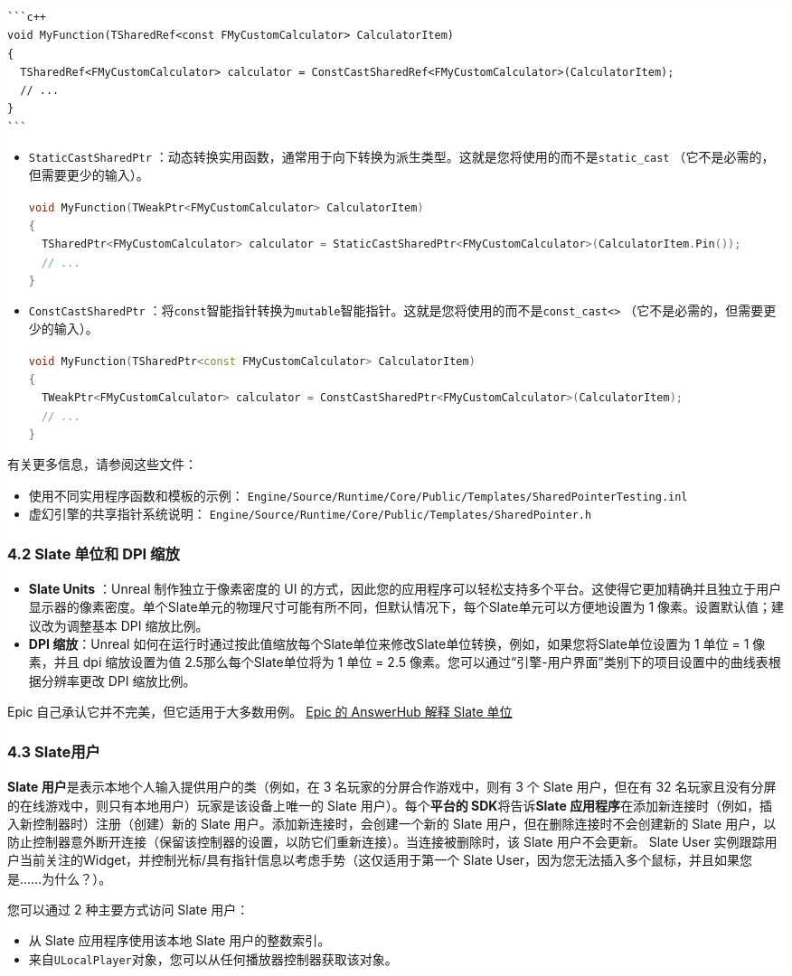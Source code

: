     ```c++
    void MyFunction(TSharedRef<const FMyCustomCalculator> CalculatorItem)
    {
      TSharedRef<FMyCustomCalculator> calculator = ConstCastSharedRef<FMyCustomCalculator>(CalculatorItem);
      // ...
    }
    ```
- `StaticCastSharedPtr` ：动态转换实用函数，通常用于向下转换为派生类型。这就是您将使用的而不是`static_cast` （它不是必需的，但需要更少的输入）。
    ```c++
    void MyFunction(TWeakPtr<FMyCustomCalculator> CalculatorItem)
    {
      TSharedPtr<FMyCustomCalculator> calculator = StaticCastSharedPtr<FMyCustomCalculator>(CalculatorItem.Pin());
      // ...
    }
    ```
- `ConstCastSharedPtr` ：将`const`智能指针转换为`mutable`智能指针。这就是您将使用的而不是`const_cast<>` （它不是必需的，但需要更少的输入）。
    ```c++
    void MyFunction(TSharedPtr<const FMyCustomCalculator> CalculatorItem)
    {
      TWeakPtr<FMyCustomCalculator> calculator = ConstCastSharedPtr<FMyCustomCalculator>(CalculatorItem);
      // ...
    }
    ```

有关更多信息，请参阅这些文件：

- 使用不同实用程序函数和模板的示例： `Engine/Source/Runtime/Core/Public/Templates/SharedPointerTesting.inl`
- 虚幻引擎的共享指针系统说明： `Engine/Source/Runtime/Core/Public/Templates/SharedPointer.h`

<a name="slate-units--dpi-scaling"></a>

### 4.2 Slate 单位和 DPI 缩放

- **Slate Units** ：Unreal 制作独立于像素密度的 UI 的方式，因此您的应用程序可以轻松支持多个平台。这使得它更加精确并且独立于用户显示器的像素密度。单个Slate单元的物理尺寸可能有所不同，但默认情况下，每个Slate单元可以方便地设置为 1 像素。设置默认值；建议改为调整基本 DPI 缩放比例。
- **DPI 缩放**：Unreal 如何在运行时通过按此值缩放每个Slate单位来修改Slate单位转换，例如，如果您将Slate单位设置为 1 单位 = 1 像素，并且 dpi 缩放设置为值 2.5那么每个Slate单位将为 1 单位 = 2.5 像素。您可以通过“引擎-用户界面”类别下的项目设置中的曲线表根据分辨率更改 DPI 缩放比例。

Epic 自己承认它并不完美，但它适用于大多数用例。
 [Epic 的 AnswerHub 解释 Slate 单位](https://forums.unrealengine.com/t/what-are-slate-units/310703)

<a name="slate-users"></a>

### 4.3 Slate用户

**Slate 用户**是表示本地个人输入提供用户的类（例如，在 3 名玩家的分屏合作游戏中，则有 3 个 Slate 用户，但在有 32 名玩家且没有分屏的在线游戏中，则只有本地用户）玩家是该设备上唯一的 Slate 用户）。每个**平台的 SDK**将告诉**Slate 应用程序**在添加新连接时（例如，插入新控制器时）注册（创建）新的 Slate 用户。添加新连接时，会创建一个新的 Slate 用户，但在删除连接时不会创建新的 Slate 用户，以防止控制器意外断开连接（保留该控制器的设置，以防它们重新连接）。当连接被删除时，该 Slate 用户不会更新。 Slate User 实例跟踪用户当前关注的Widget，并控制光标/具有指针信息以考虑手势（这仅适用于第一个 Slate User，因为您无法插入多个鼠标，并且如果您是……为什么？）。

您可以通过 2 种主要方式访问 Slate 用户：

- 从 Slate 应用程序使用该本地 Slate 用户的整数索引。
- 来自`ULocalPlayer`对象，您可以从任何播放器控制器获取该对象。
